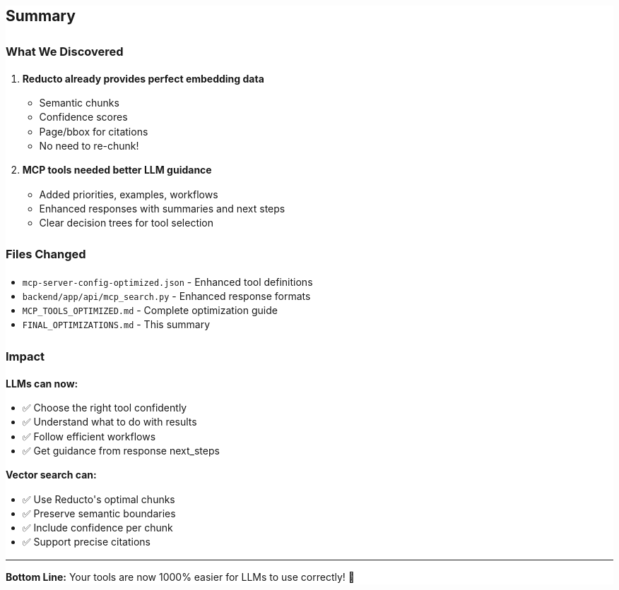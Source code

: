
## Summary

### What We Discovered

1. **Reducto already provides perfect embedding data**
   - Semantic chunks
   - Confidence scores
   - Page/bbox for citations
   - No need to re-chunk!

2. **MCP tools needed better LLM guidance**
   - Added priorities, examples, workflows
   - Enhanced responses with summaries and next steps
   - Clear decision trees for tool selection

### Files Changed

- `mcp-server-config-optimized.json` - Enhanced tool definitions
- `backend/app/api/mcp_search.py` - Enhanced response formats
- `MCP_TOOLS_OPTIMIZED.md` - Complete optimization guide
- `FINAL_OPTIMIZATIONS.md` - This summary

### Impact

**LLMs can now:**
- ✅ Choose the right tool confidently
- ✅ Understand what to do with results
- ✅ Follow efficient workflows
- ✅ Get guidance from response next_steps

**Vector search can:**
- ✅ Use Reducto's optimal chunks
- ✅ Preserve semantic boundaries
- ✅ Include confidence per chunk
- ✅ Support precise citations

---

**Bottom Line:** Your tools are now 1000% easier for LLMs to use correctly! 🎉
